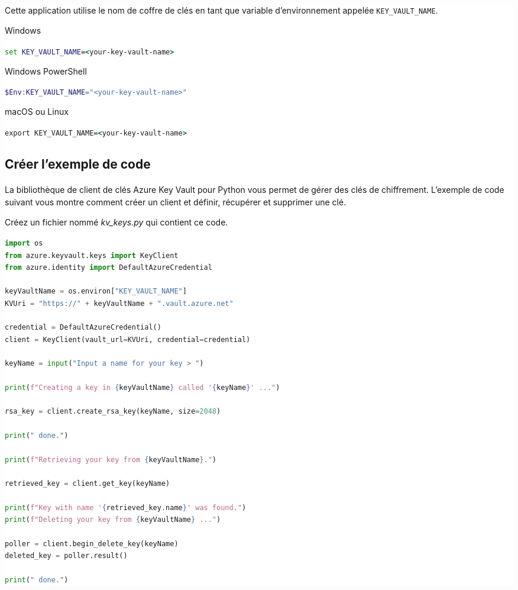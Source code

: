 Cette application utilise le nom de coffre de clés en tant que variable d’environnement appelée `KEY_VAULT_NAME`.

Windows
```cmd
set KEY_VAULT_NAME=<your-key-vault-name>
````
Windows PowerShell
```powershell
$Env:KEY_VAULT_NAME="<your-key-vault-name>"
```

macOS ou Linux
```cmd
export KEY_VAULT_NAME=<your-key-vault-name>
```

## <a name="create-the-sample-code"></a>Créer l’exemple de code

La bibliothèque de client de clés Azure Key Vault pour Python vous permet de gérer des clés de chiffrement. L’exemple de code suivant vous montre comment créer un client et définir, récupérer et supprimer une clé.

Créez un fichier nommé *kv_keys.py* qui contient ce code.

```python
import os
from azure.keyvault.keys import KeyClient
from azure.identity import DefaultAzureCredential

keyVaultName = os.environ["KEY_VAULT_NAME"]
KVUri = "https://" + keyVaultName + ".vault.azure.net"

credential = DefaultAzureCredential()
client = KeyClient(vault_url=KVUri, credential=credential)

keyName = input("Input a name for your key > ")

print(f"Creating a key in {keyVaultName} called '{keyName}' ...")

rsa_key = client.create_rsa_key(keyName, size=2048)

print(" done.")

print(f"Retrieving your key from {keyVaultName}.")

retrieved_key = client.get_key(keyName)

print(f"Key with name '{retrieved_key.name}' was found.")
print(f"Deleting your key from {keyVaultName} ...")

poller = client.begin_delete_key(keyName)
deleted_key = poller.result()

print(" done.")
```
